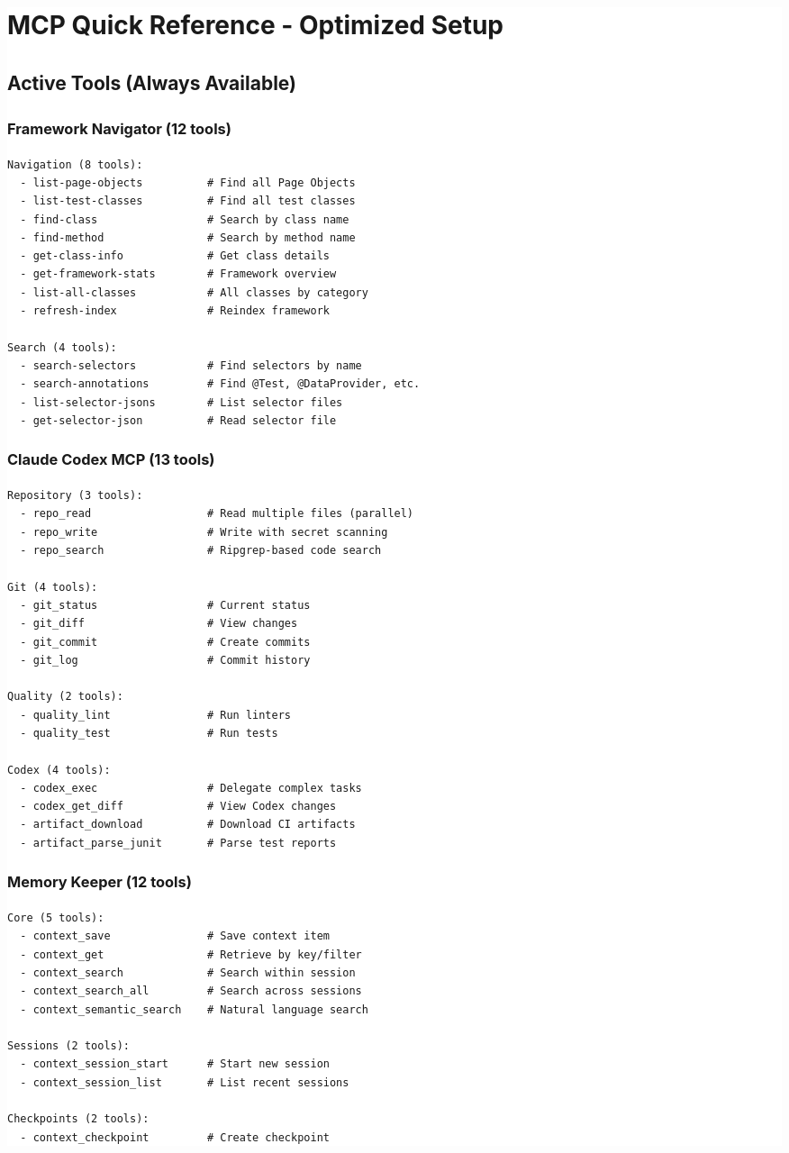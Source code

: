 # MCP Quick Reference - Optimized Setup

## Active Tools (Always Available)

### Framework Navigator (12 tools)
```
Navigation (8 tools):
  - list-page-objects          # Find all Page Objects
  - list-test-classes          # Find all test classes
  - find-class                 # Search by class name
  - find-method                # Search by method name
  - get-class-info             # Get class details
  - get-framework-stats        # Framework overview
  - list-all-classes           # All classes by category
  - refresh-index              # Reindex framework

Search (4 tools):
  - search-selectors           # Find selectors by name
  - search-annotations         # Find @Test, @DataProvider, etc.
  - list-selector-jsons        # List selector files
  - get-selector-json          # Read selector file
```

### Claude Codex MCP (13 tools)
```
Repository (3 tools):
  - repo_read                  # Read multiple files (parallel)
  - repo_write                 # Write with secret scanning
  - repo_search                # Ripgrep-based code search

Git (4 tools):
  - git_status                 # Current status
  - git_diff                   # View changes
  - git_commit                 # Create commits
  - git_log                    # Commit history

Quality (2 tools):
  - quality_lint               # Run linters
  - quality_test               # Run tests

Codex (4 tools):
  - codex_exec                 # Delegate complex tasks
  - codex_get_diff             # View Codex changes
  - artifact_download          # Download CI artifacts
  - artifact_parse_junit       # Parse test reports
```

### Memory Keeper (12 tools)
```
Core (5 tools):
  - context_save               # Save context item
  - context_get                # Retrieve by key/filter
  - context_search             # Search within session
  - context_search_all         # Search across sessions
  - context_semantic_search    # Natural language search

Sessions (2 tools):
  - context_session_start      # Start new session
  - context_session_list       # List recent sessions

Checkpoints (2 tools):
  - context_checkpoint         # Create checkpoint
```